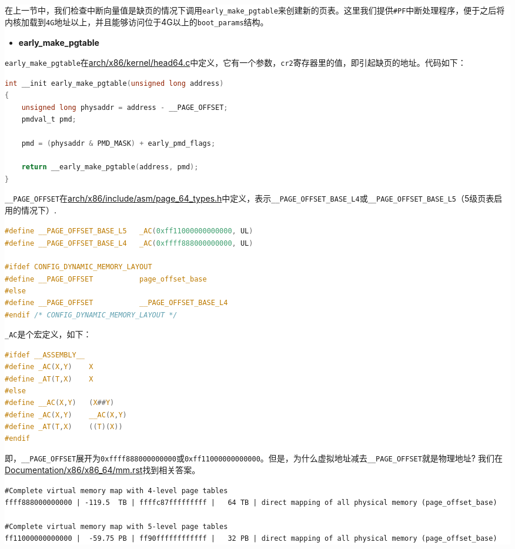 在上一节中，我们检查中断向量值是缺页的情况下调用`early_make_pgtable`来创建新的页表。这里我们提供`#PF`中断处理程序，便于之后将内核加载到`4G`地址以上，并且能够访问位于4G以上的`boot_params`结构。

* **early_make_pgtable**

`early_make_pgtable`在[arch/x86/kernel/head64.c](https://github.com/torvalds/linux/blob/v5.4/arch/x86/kernel/head64.c#L370)中定义，它有一个参数，`cr2`寄存器里的值，即引起缺页的地址。代码如下：

```C
int __init early_make_pgtable(unsigned long address)
{
	unsigned long physaddr = address - __PAGE_OFFSET;
	pmdval_t pmd;

	pmd = (physaddr & PMD_MASK) + early_pmd_flags;

	return __early_make_pgtable(address, pmd);
}
```

`__PAGE_OFFSET`在[arch/x86/include/asm/page_64_types.h](https://github.com/torvalds/linux/blob/v5.4/arch/x86/include/asm/page_64_types.h#L44)中定义，表示`__PAGE_OFFSET_BASE_L4`或`__PAGE_OFFSET_BASE_L5`（5级页表启用的情况下）.

```C
#define __PAGE_OFFSET_BASE_L5	_AC(0xff11000000000000, UL)
#define __PAGE_OFFSET_BASE_L4	_AC(0xffff888000000000, UL)

#ifdef CONFIG_DYNAMIC_MEMORY_LAYOUT
#define __PAGE_OFFSET           page_offset_base
#else
#define __PAGE_OFFSET           __PAGE_OFFSET_BASE_L4
#endif /* CONFIG_DYNAMIC_MEMORY_LAYOUT */
```

`_AC`是个宏定义，如下：

```C
#ifdef __ASSEMBLY__
#define _AC(X,Y)	X
#define _AT(T,X)	X
#else
#define __AC(X,Y)	(X##Y)
#define _AC(X,Y)	__AC(X,Y)
#define _AT(T,X)	((T)(X))
#endif
```

即，`__PAGE_OFFSET`展开为`0xffff888000000000`或`0xff11000000000000`。但是，为什么虚拟地址减去`__PAGE_OFFSET`就是物理地址? 我们在[Documentation/x86/x86_64/mm.rst](https://github.com/torvalds/linux/blob/v5.4/Documentation/x86/x86_64/mm.rst)找到相关答案。

```text
#Complete virtual memory map with 4-level page tables
ffff888000000000 | -119.5  TB | ffffc87fffffffff |   64 TB | direct mapping of all physical memory (page_offset_base)

#Complete virtual memory map with 5-level page tables
ff11000000000000 |  -59.75 PB | ff90ffffffffffff |   32 PB | direct mapping of all physical memory (page_offset_base)
```
